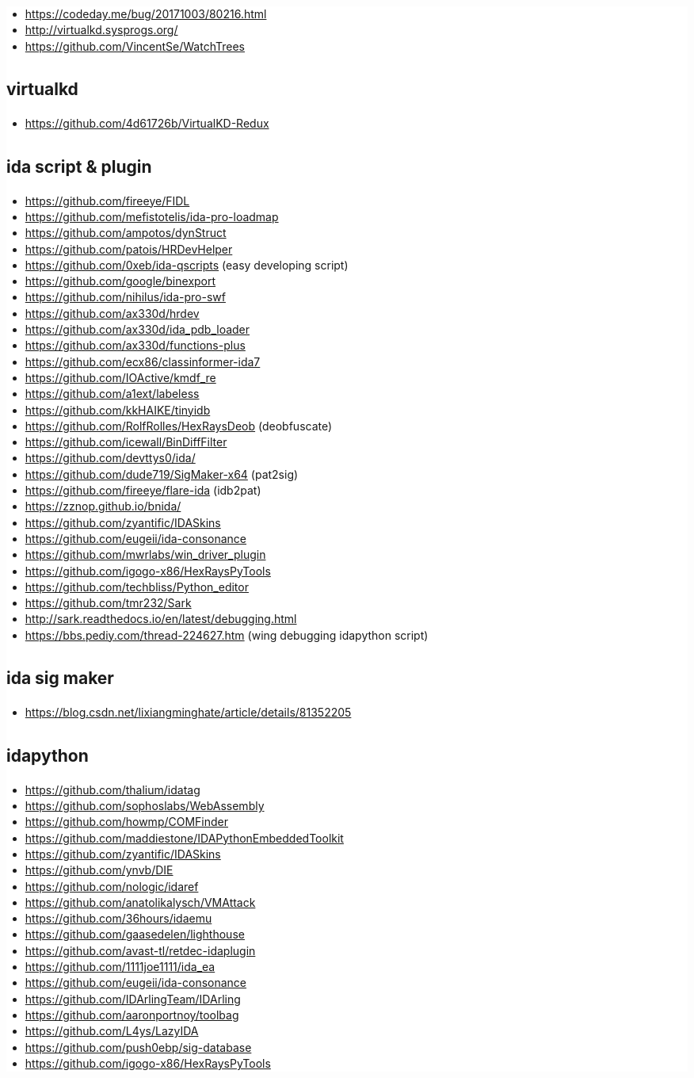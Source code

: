 - https://codeday.me/bug/20171003/80216.html
- http://virtualkd.sysprogs.org/
- https://github.com/VincentSe/WatchTrees

## virtualkd

- https://github.com/4d61726b/VirtualKD-Redux

## ida script & plugin

-  https://github.com/fireeye/FIDL
-  https://github.com/mefistotelis/ida-pro-loadmap
-  https://github.com/ampotos/dynStruct
-  https://github.com/patois/HRDevHelper 
-  https://github.com/0xeb/ida-qscripts (easy developing script)
-  https://github.com/google/binexport
-  https://github.com/nihilus/ida-pro-swf
-  https://github.com/ax330d/hrdev
-  https://github.com/ax330d/ida_pdb_loader
-  https://github.com/ax330d/functions-plus
-  https://github.com/ecx86/classinformer-ida7
-  https://github.com/IOActive/kmdf_re
-  https://github.com/a1ext/labeless 
-  https://github.com/kkHAIKE/tinyidb
-  https://github.com/RolfRolles/HexRaysDeob (deobfuscate)
-  https://github.com/icewall/BinDiffFilter
-  https://github.com/devttys0/ida/
-  https://github.com/dude719/SigMaker-x64 (pat2sig)
-  https://github.com/fireeye/flare-ida    (idb2pat)
-  https://zznop.github.io/bnida/
-  https://github.com/zyantific/IDASkins
-  https://github.com/eugeii/ida-consonance
-  https://github.com/mwrlabs/win_driver_plugin
-  https://github.com/igogo-x86/HexRaysPyTools
-  https://github.com/techbliss/Python_editor
-  https://github.com/tmr232/Sark
-  http://sark.readthedocs.io/en/latest/debugging.html
-  https://bbs.pediy.com/thread-224627.htm (wing debugging idapython script)

## ida sig maker

-  https://blog.csdn.net/lixiangminghate/article/details/81352205

## idapython

-  https://github.com/thalium/idatag  
-  https://github.com/sophoslabs/WebAssembly
-  https://github.com/howmp/COMFinder
-  https://github.com/maddiestone/IDAPythonEmbeddedToolkit
-  https://github.com/zyantific/IDASkins
-  https://github.com/ynvb/DIE
-  https://github.com/nologic/idaref
-  https://github.com/anatolikalysch/VMAttack
-  https://github.com/36hours/idaemu
-  https://github.com/gaasedelen/lighthouse
-  https://github.com/avast-tl/retdec-idaplugin
-  https://github.com/1111joe1111/ida_ea
-  https://github.com/eugeii/ida-consonance
-  https://github.com/IDArlingTeam/IDArling
-  https://github.com/aaronportnoy/toolbag
-  https://github.com/L4ys/LazyIDA
-  https://github.com/push0ebp/sig-database
-  https://github.com/igogo-x86/HexRaysPyTools